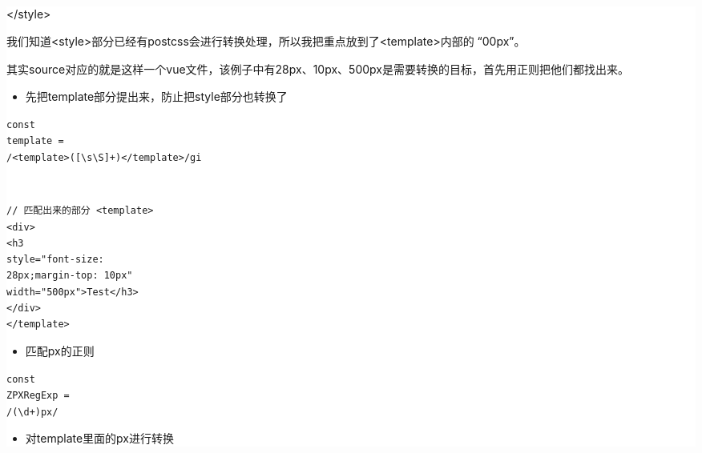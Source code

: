</span><span class="hljs-tag">&lt;/<span class="hljs-name">style</span>&gt;</span></code></pre><p>&#x6211;&#x4EEC;&#x77E5;&#x9053;&lt;style&gt;&#x90E8;&#x5206;&#x5DF2;&#x7ECF;&#x6709;postcss&#x4F1A;&#x8FDB;&#x884C;&#x8F6C;&#x6362;&#x5904;&#x7406;&#xFF0C;&#x6240;&#x4EE5;&#x6211;&#x628A;&#x91CD;&#x70B9;&#x653E;&#x5230;&#x4E86;&lt;template&gt;&#x5185;&#x90E8;&#x7684; &#x201C;00px&#x201D;&#x3002;</p><p>&#x5176;&#x5B9E;source&#x5BF9;&#x5E94;&#x7684;&#x5C31;&#x662F;&#x8FD9;&#x6837;&#x4E00;&#x4E2A;vue&#x6587;&#x4EF6;&#xFF0C;&#x8BE5;&#x4F8B;&#x5B50;&#x4E2D;&#x6709;28px&#x3001;10px&#x3001;500px&#x662F;&#x9700;&#x8981;&#x8F6C;&#x6362;&#x7684;&#x76EE;&#x6807;&#xFF0C;&#x9996;&#x5148;&#x7528;&#x6B63;&#x5219;&#x628A;&#x4ED6;&#x4EEC;&#x90FD;&#x627E;&#x51FA;&#x6765;&#x3002;</p><ul><li>&#x5148;&#x628A;template&#x90E8;&#x5206;&#x63D0;&#x51FA;&#x6765;&#xFF0C;&#x9632;&#x6B62;&#x628A;style&#x90E8;&#x5206;&#x4E5F;&#x8F6C;&#x6362;&#x4E86;</li></ul><div class="widget-codetool" style="display:none"><div class="widget-codetool--inner"><span class="selectCode code-tool" data-toggle="tooltip" data-placement="top" title="" data-original-title="&#x5168;&#x9009;"></span> <span type="button" class="copyCode code-tool" data-toggle="tooltip" data-placement="top" data-clipboard-text="const template = /&lt;template&gt;([\s\S]+)&lt;\/template&gt;/gi


// &#x5339;&#x914D;&#x51FA;&#x6765;&#x7684;&#x90E8;&#x5206;
&lt;template&gt;
  &lt;div&gt;
    &lt;h3 style=&quot;font-size: 28px;margin-top: 10px&quot; width=&quot;500px&quot;&gt;Test&lt;/h3&gt;
  &lt;/div&gt;
&lt;/template&gt;" title="" data-original-title="&#x590D;&#x5236;"></span> <span type="button" class="saveToNote code-tool" data-toggle="tooltip" data-placement="top" title="" data-original-title="&#x653E;&#x8FDB;&#x7B14;&#x8BB0;"></span></div></div><pre class="javascript hljs"><code class="js"><span class="hljs-keyword">const</span> template = <span class="hljs-regexp">/&lt;template&gt;([\s\S]+)&lt;\/template&gt;/gi</span>


<span class="hljs-comment">// &#x5339;&#x914D;&#x51FA;&#x6765;&#x7684;&#x90E8;&#x5206;</span>
&lt;template&gt;
  <span class="xml"><span class="hljs-tag">&lt;<span class="hljs-name">div</span>&gt;</span>
    <span class="hljs-tag">&lt;<span class="hljs-name">h3</span> <span class="hljs-attr">style</span>=<span class="hljs-string">&quot;font-size: 28px;margin-top: 10px&quot;</span> <span class="hljs-attr">width</span>=<span class="hljs-string">&quot;500px&quot;</span>&gt;</span>Test<span class="hljs-tag">&lt;/<span class="hljs-name">h3</span>&gt;</span>
  <span class="hljs-tag">&lt;/<span class="hljs-name">div</span>&gt;</span></span>
&lt;<span class="hljs-regexp">/template&gt;</span></code></pre><ul><li>&#x5339;&#x914D;px&#x7684;&#x6B63;&#x5219;</li></ul><div class="widget-codetool" style="display:none"><div class="widget-codetool--inner"><span class="selectCode code-tool" data-toggle="tooltip" data-placement="top" title="" data-original-title="&#x5168;&#x9009;"></span> <span type="button" class="copyCode code-tool" data-toggle="tooltip" data-placement="top" data-clipboard-text="const ZPXRegExp = /(\d+)px/" title="" data-original-title="&#x590D;&#x5236;"></span> <span type="button" class="saveToNote code-tool" data-toggle="tooltip" data-placement="top" title="" data-original-title="&#x653E;&#x8FDB;&#x7B14;&#x8BB0;"></span></div></div><pre class="javascript hljs"><code class="js" style="word-break:break-word;white-space:initial"><span class="hljs-keyword">const</span> ZPXRegExp = <span class="hljs-regexp">/(\d+)px/</span></code></pre><ul><li>&#x5BF9;template&#x91CC;&#x9762;&#x7684;px&#x8FDB;&#x884C;&#x8F6C;&#x6362;</li></ul><div class="widget-codetool" style="display:none"><div class="widget-codetool--inner"><span class="selectCode code-tool" data-toggle="tooltip" data-placement="top" title="" data-original-title="&#x5168;&#x9009;"></span> <span type="button" class="copyCode code-tool" data-toggle="tooltip" data-placement="top" data-clipboard-text="module.exports = function (source) {
  let _source = &apos;&apos;
  // &#x5982;&#x679C;&#x5F53;&#x524D;&#x7684;source&#x91CC;&#x9762;&#x5B58;&#x5728;template
  if (template.test(source)) {
    // &#x5339;&#x914D;template&#x90E8;&#x5206;
    _source = source.match(template)[0]
  }
  // &#x5339;&#x914D;&#x51FA;template&#x91CC;&#x9762;&#x7684;px
  let pxGlobalRegExp = new RegExp(ZPXRegExp.source, &apos;ig&apos;)
  if (pxGlobalRegExp.test(_source)) {
    // px&#x8F6C;&#x6362;vw&#xFF0C;&#x6838;&#x5FC3;&#x90E8;&#x5206;
    let $_source = _source.replace(pxGlobalRegExp, createPxReplace(defaults.viewportWidth, defaults.minPixelValue, defaults.unitPrecision, defaults.viewportUnit))
    // &#x8F6C;&#x6362;&#x4E4B;&#x540E;&#x66FF;&#x6362;&#x56DE;source&#x4E2D;&#xFF0C;&#x8FD4;&#x56DE;&#x51FD;&#x6570;&#x503C;